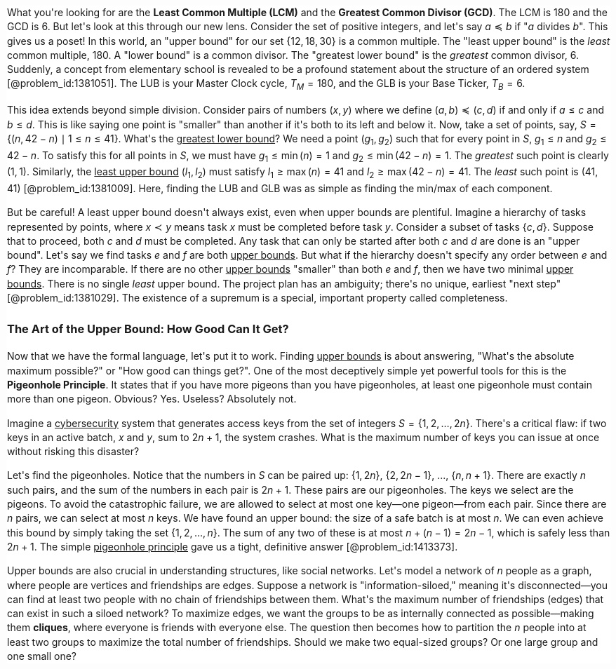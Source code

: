 What you're looking for are the **Least Common Multiple (LCM)** and the **Greatest Common Divisor (GCD)**. The LCM is 180 and the GCD is 6. But let's look at this through our new lens. Consider the set of positive integers, and let's say $a \preceq b$ if "$a$ divides $b$". This gives us a poset! In this world, an "upper bound" for our set $\{12, 18, 30\}$ is a common multiple. The "least upper bound" is the *least* common multiple, $180$. A "lower bound" is a common divisor. The "greatest lower bound" is the *greatest* common divisor, $6$. Suddenly, a concept from elementary school is revealed to be a profound statement about the structure of an ordered system [@problem_id:1381051]. The LUB is your Master Clock cycle, $T_M = 180$, and the GLB is your Base Ticker, $T_B = 6$.

This idea extends beyond simple division. Consider pairs of numbers $(x, y)$ where we define $(a,b) \preceq (c,d)$ if and only if $a \le c$ and $b \le d$. This is like saying one point is "smaller" than another if it's both to its left and below it. Now, take a set of points, say, $S = \{(n, 42-n) \mid 1 \le n \le 41\}$. What's the [greatest lower bound](@article_id:141684)? We need a point $(g_1, g_2)$ such that for every point in $S$, $g_1 \le n$ and $g_2 \le 42-n$. To satisfy this for all points in $S$, we must have $g_1 \le \min(n) = 1$ and $g_2 \le \min(42-n) = 1$. The *greatest* such point is clearly $(1,1)$. Similarly, the [least upper bound](@article_id:142417) $(l_1, l_2)$ must satisfy $l_1 \ge \max(n)=41$ and $l_2 \ge \max(42-n)=41$. The *least* such point is $(41,41)$ [@problem_id:1381009]. Here, finding the LUB and GLB was as simple as finding the min/max of each component.

But be careful! A least upper bound doesn't always exist, even when upper bounds are plentiful. Imagine a hierarchy of tasks represented by points, where $x \prec y$ means task $x$ must be completed before task $y$. Consider a subset of tasks $\{c, d\}$. Suppose that to proceed, both $c$ and $d$ must be completed. Any task that can only be started after both $c$ and $d$ are done is an "upper bound". Let's say we find tasks $e$ and $f$ are both [upper bounds](@article_id:274244). But what if the hierarchy doesn't specify any order between $e$ and $f$? They are incomparable. If there are no other [upper bounds](@article_id:274244) "smaller" than both $e$ and $f$, then we have two minimal [upper bounds](@article_id:274244). There is no single *least* upper bound. The project plan has an ambiguity; there's no unique, earliest "next step" [@problem_id:1381029]. The existence of a supremum is a special, important property called completeness.

### The Art of the Upper Bound: How Good Can It Get?

Now that we have the formal language, let's put it to work. Finding [upper bounds](@article_id:274244) is about answering, "What's the absolute maximum possible?" or "How good can things get?". One of the most deceptively simple yet powerful tools for this is the **Pigeonhole Principle**. It states that if you have more pigeons than you have pigeonholes, at least one pigeonhole must contain more than one pigeon. Obvious? Yes. Useless? Absolutely not.

Imagine a [cybersecurity](@article_id:262326) system that generates access keys from the set of integers $S = \{1, 2, \dots, 2n\}$. There's a critical flaw: if two keys in an active batch, $x$ and $y$, sum to $2n+1$, the system crashes. What is the maximum number of keys you can issue at once without risking this disaster?

Let's find the pigeonholes. Notice that the numbers in $S$ can be paired up: $\{1, 2n\}$, $\{2, 2n-1\}$, ..., $\{n, n+1\}$. There are exactly $n$ such pairs, and the sum of the numbers in each pair is $2n+1$. These pairs are our pigeonholes. The keys we select are the pigeons. To avoid the catastrophic failure, we are allowed to select at most one key—one pigeon—from each pair. Since there are $n$ pairs, we can select at most $n$ keys. We have found an upper bound: the size of a safe batch is at most $n$. We can even achieve this bound by simply taking the set $\{1, 2, \dots, n\}$. The sum of any two of these is at most $n+(n-1) = 2n-1$, which is safely less than $2n+1$. The simple [pigeonhole principle](@article_id:150369) gave us a tight, definitive answer [@problem_id:1413373].

Upper bounds are also crucial in understanding structures, like social networks. Let's model a network of $n$ people as a graph, where people are vertices and friendships are edges. Suppose a network is "information-siloed," meaning it's disconnected—you can find at least two people with no chain of friendships between them. What's the maximum number of friendships (edges) that can exist in such a siloed network? To maximize edges, we want the groups to be as internally connected as possible—making them **cliques**, where everyone is friends with everyone else. The question then becomes how to partition the $n$ people into at least two groups to maximize the total number of friendships. Should we make two equal-sized groups? Or one large group and one small one?
